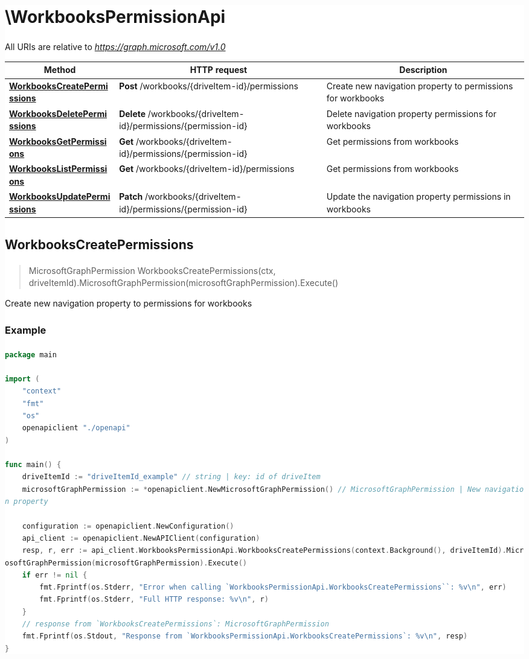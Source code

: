 # \WorkbooksPermissionApi

All URIs are relative to *https://graph.microsoft.com/v1.0*

Method | HTTP request | Description
------------- | ------------- | -------------
[**WorkbooksCreatePermissions**](WorkbooksPermissionApi.md#WorkbooksCreatePermissions) | **Post** /workbooks/{driveItem-id}/permissions | Create new navigation property to permissions for workbooks
[**WorkbooksDeletePermissions**](WorkbooksPermissionApi.md#WorkbooksDeletePermissions) | **Delete** /workbooks/{driveItem-id}/permissions/{permission-id} | Delete navigation property permissions for workbooks
[**WorkbooksGetPermissions**](WorkbooksPermissionApi.md#WorkbooksGetPermissions) | **Get** /workbooks/{driveItem-id}/permissions/{permission-id} | Get permissions from workbooks
[**WorkbooksListPermissions**](WorkbooksPermissionApi.md#WorkbooksListPermissions) | **Get** /workbooks/{driveItem-id}/permissions | Get permissions from workbooks
[**WorkbooksUpdatePermissions**](WorkbooksPermissionApi.md#WorkbooksUpdatePermissions) | **Patch** /workbooks/{driveItem-id}/permissions/{permission-id} | Update the navigation property permissions in workbooks



## WorkbooksCreatePermissions

> MicrosoftGraphPermission WorkbooksCreatePermissions(ctx, driveItemId).MicrosoftGraphPermission(microsoftGraphPermission).Execute()

Create new navigation property to permissions for workbooks



### Example

```go
package main

import (
    "context"
    "fmt"
    "os"
    openapiclient "./openapi"
)

func main() {
    driveItemId := "driveItemId_example" // string | key: id of driveItem
    microsoftGraphPermission := *openapiclient.NewMicrosoftGraphPermission() // MicrosoftGraphPermission | New navigation property

    configuration := openapiclient.NewConfiguration()
    api_client := openapiclient.NewAPIClient(configuration)
    resp, r, err := api_client.WorkbooksPermissionApi.WorkbooksCreatePermissions(context.Background(), driveItemId).MicrosoftGraphPermission(microsoftGraphPermission).Execute()
    if err != nil {
        fmt.Fprintf(os.Stderr, "Error when calling `WorkbooksPermissionApi.WorkbooksCreatePermissions``: %v\n", err)
        fmt.Fprintf(os.Stderr, "Full HTTP response: %v\n", r)
    }
    // response from `WorkbooksCreatePermissions`: MicrosoftGraphPermission
    fmt.Fprintf(os.Stdout, "Response from `WorkbooksPermissionApi.WorkbooksCreatePermissions`: %v\n", resp)
}
```

